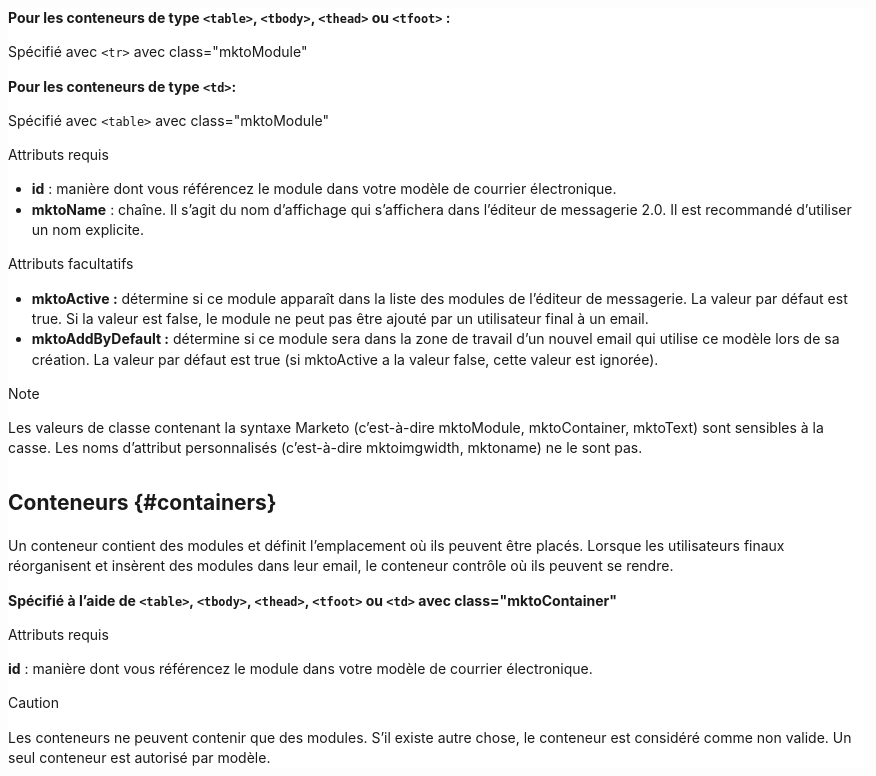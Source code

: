 **Pour les conteneurs de type `<table>`, `<tbody>`, `<thead>` ou `<tfoot>` :**

Spécifié avec `<tr>` avec class=&quot;mktoModule&quot;

**Pour les conteneurs de type `<td>`:**

Spécifié avec `<table>` avec class=&quot;mktoModule&quot;

Attributs requis

* **id** : manière dont vous référencez le module dans votre modèle de courrier électronique.
* **mktoName** : chaîne. Il s’agit du nom d’affichage qui s’affichera dans l’éditeur de messagerie 2.0. Il est recommandé d’utiliser un nom explicite.

Attributs facultatifs

* **mktoActive :** détermine si ce module apparaît dans la liste des modules de l’éditeur de messagerie. La valeur par défaut est true. Si la valeur est false, le module ne peut pas être ajouté par un utilisateur final à un email.
* **mktoAddByDefault :** détermine si ce module sera dans la zone de travail d’un nouvel email qui utilise ce modèle lors de sa création. La valeur par défaut est true (si mktoActive a la valeur false, cette valeur est ignorée).

>[!NOTE]
>
>Les valeurs de classe contenant la syntaxe Marketo (c’est-à-dire mktoModule, mktoContainer, mktoText) sont sensibles à la casse. Les noms d’attribut personnalisés (c’est-à-dire mktoimgwidth, mktoname) ne le sont pas.

## Conteneurs {#containers}

Un conteneur contient des modules et définit l’emplacement où ils peuvent être placés. Lorsque les utilisateurs finaux réorganisent et insèrent des modules dans leur email, le conteneur contrôle où ils peuvent se rendre.

**Spécifié à l’aide de `<table>`, `<tbody>`, `<thead>`, `<tfoot>` ou `<td>` avec class=&quot;mktoContainer&quot;**

Attributs requis

**id** : manière dont vous référencez le module dans votre modèle de courrier électronique.

>[!CAUTION]
>
>Les conteneurs ne peuvent contenir que des modules. S’il existe autre chose, le conteneur est considéré comme non valide. Un seul conteneur est autorisé par modèle.
